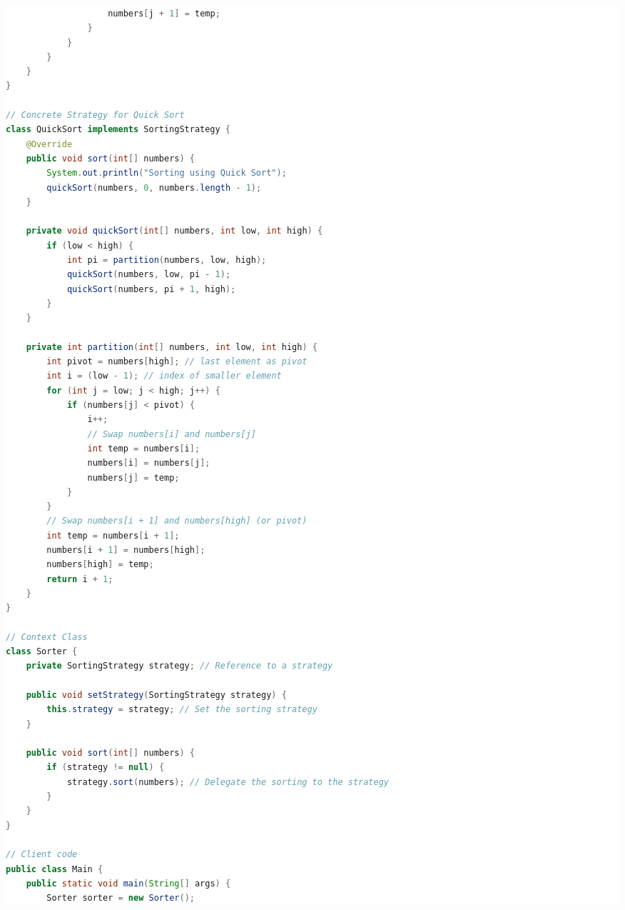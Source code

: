 ```java
                    numbers[j + 1] = temp;
                }
            }
        }
    }
}

// Concrete Strategy for Quick Sort
class QuickSort implements SortingStrategy {
    @Override
    public void sort(int[] numbers) {
        System.out.println("Sorting using Quick Sort");
        quickSort(numbers, 0, numbers.length - 1);
    }

    private void quickSort(int[] numbers, int low, int high) {
        if (low < high) {
            int pi = partition(numbers, low, high);
            quickSort(numbers, low, pi - 1);
            quickSort(numbers, pi + 1, high);
        }
    }

    private int partition(int[] numbers, int low, int high) {
        int pivot = numbers[high]; // last element as pivot
        int i = (low - 1); // index of smaller element
        for (int j = low; j < high; j++) {
            if (numbers[j] < pivot) {
                i++;
                // Swap numbers[i] and numbers[j]
                int temp = numbers[i];
                numbers[i] = numbers[j];
                numbers[j] = temp;
            }
        }
        // Swap numbers[i + 1] and numbers[high] (or pivot)
        int temp = numbers[i + 1];
        numbers[i + 1] = numbers[high];
        numbers[high] = temp;
        return i + 1;
    }
}

// Context Class
class Sorter {
    private SortingStrategy strategy; // Reference to a strategy

    public void setStrategy(SortingStrategy strategy) {
        this.strategy = strategy; // Set the sorting strategy
    }

    public void sort(int[] numbers) {
        if (strategy != null) {
            strategy.sort(numbers); // Delegate the sorting to the strategy
        }
    }
}

// Client code
public class Main {
    public static void main(String[] args) {
        Sorter sorter = new Sorter();

```